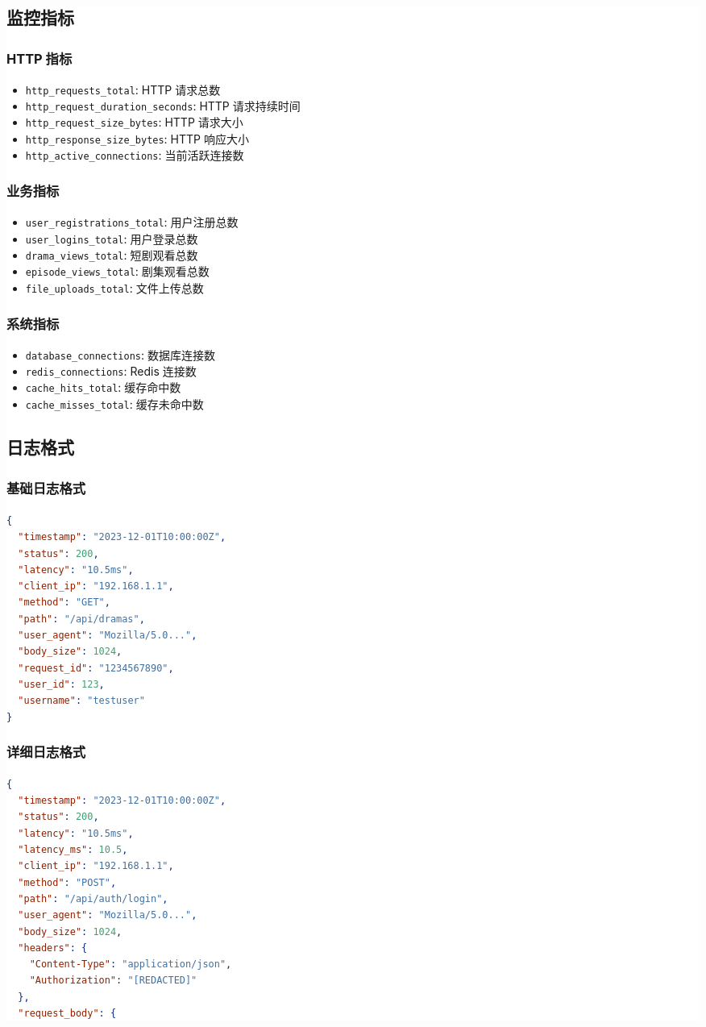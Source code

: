 ## 监控指标

### HTTP 指标

- `http_requests_total`: HTTP 请求总数
- `http_request_duration_seconds`: HTTP 请求持续时间
- `http_request_size_bytes`: HTTP 请求大小
- `http_response_size_bytes`: HTTP 响应大小
- `http_active_connections`: 当前活跃连接数

### 业务指标

- `user_registrations_total`: 用户注册总数
- `user_logins_total`: 用户登录总数
- `drama_views_total`: 短剧观看总数
- `episode_views_total`: 剧集观看总数
- `file_uploads_total`: 文件上传总数

### 系统指标

- `database_connections`: 数据库连接数
- `redis_connections`: Redis 连接数
- `cache_hits_total`: 缓存命中数
- `cache_misses_total`: 缓存未命中数

## 日志格式

### 基础日志格式

```json
{
  "timestamp": "2023-12-01T10:00:00Z",
  "status": 200,
  "latency": "10.5ms",
  "client_ip": "192.168.1.1",
  "method": "GET",
  "path": "/api/dramas",
  "user_agent": "Mozilla/5.0...",
  "body_size": 1024,
  "request_id": "1234567890",
  "user_id": 123,
  "username": "testuser"
}
```

### 详细日志格式

```json
{
  "timestamp": "2023-12-01T10:00:00Z",
  "status": 200,
  "latency": "10.5ms",
  "latency_ms": 10.5,
  "client_ip": "192.168.1.1",
  "method": "POST",
  "path": "/api/auth/login",
  "user_agent": "Mozilla/5.0...",
  "body_size": 1024,
  "headers": {
    "Content-Type": "application/json",
    "Authorization": "[REDACTED]"
  },
  "request_body": {
```